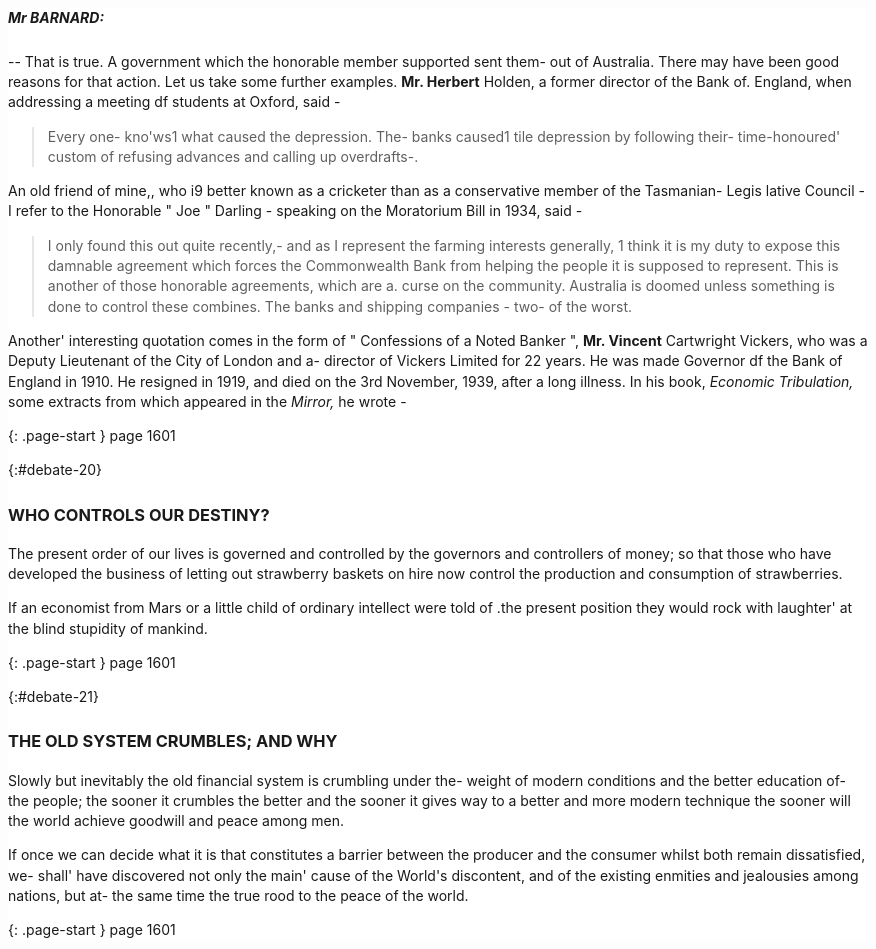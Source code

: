 ##### Mr BARNARD:

-- That is true. A government which the honorable member supported sent them- out of Australia. There may have been good reasons for that action. Let us take some further examples.  **Mr. Herbert**  Holden, a former director of the Bank of. England, when addressing a meeting df students at Oxford, said - 

  >Every one- kno'ws1 what caused the depression. The- banks caused1 tile depression by following their- time-honoured' custom of refusing advances and calling up overdrafts-. 

An old friend of mine,, who i9 better known as a cricketer than as a conservative member of the Tasmanian- Legis lative Council - I refer to the Honorable " Joe " Darling - speaking on the Moratorium Bill in 1934, said - 

  >I only found this out quite recently,- and as I represent the farming interests generally, 1 think it is my duty to expose this damnable agreement which forces the Commonwealth Bank from helping the people it is supposed to represent. This is another of those honorable agreements, which are a. curse on the community. Australia is doomed unless something is done to control these combines. The banks and shipping companies - two- of the worst. 

Another' interesting quotation comes in the form of " Confessions of a Noted Banker ",  **Mr. Vincent**  Cartwright Vickers, who was a  Deputy  Lieutenant of the City of London and a- director of Vickers Limited for 22 years. He was made Governor df the Bank of England in 1910. He resigned in 1919, and died on the 3rd November, 1939, after a long illness. In his book,  *Economic Tribulation,*  some extracts from which appeared in the  *Mirror,*  he wrote - 

{: .page-start }
page 1601

{:#debate-20}
### WHO CONTROLS OUR DESTINY?

The present order of our lives is governed and controlled by the governors and controllers of money; so that those who have developed the business of letting out strawberry baskets on hire now control the production and consumption of strawberries. 

If an economist from Mars or a little child of ordinary intellect were told of .the present position they would rock with laughter' at the blind stupidity of mankind. 

{: .page-start }
page 1601

{:#debate-21}
### THE OLD SYSTEM CRUMBLES; AND WHY

Slowly but inevitably the old financial system is crumbling under the- weight of modern conditions and the better education of- the people; the sooner it crumbles the better and the sooner it gives way to a better and more modern technique the sooner will the world achieve goodwill and peace among men. 

If once we can decide what it is that constitutes a barrier between the producer and the consumer whilst both remain dissatisfied, we- shall' have discovered not only the main' cause of the World's discontent, and of the existing enmities and jealousies among nations, but at- the same time the true rood to the peace of the world. 

{: .page-start }
page 1601

